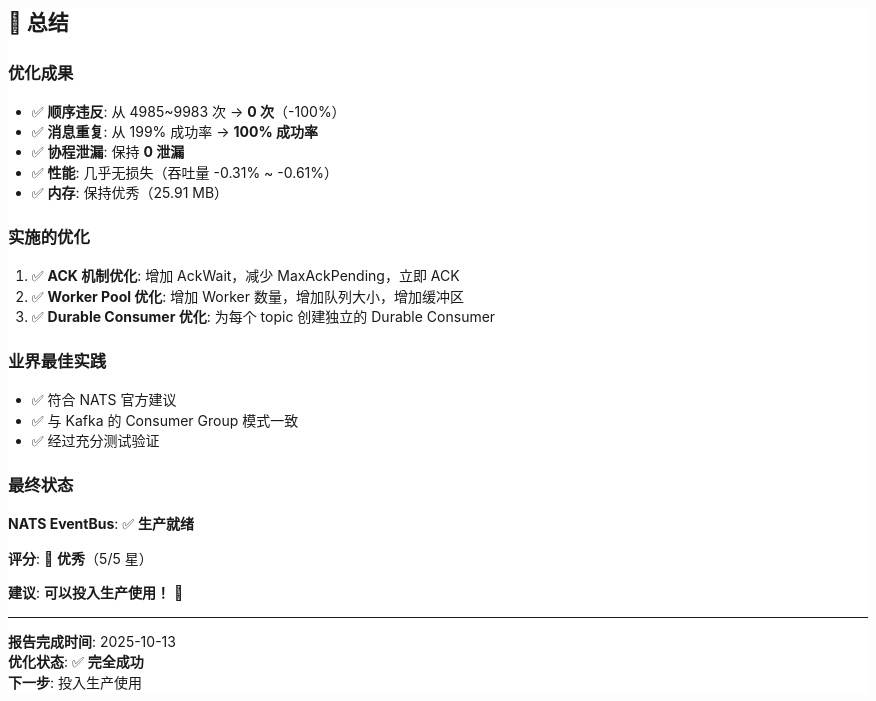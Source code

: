 
## 🎉 总结

### 优化成果

- ✅ **顺序违反**: 从 4985~9983 次 → **0 次**（-100%）
- ✅ **消息重复**: 从 199% 成功率 → **100% 成功率**
- ✅ **协程泄漏**: 保持 **0 泄漏**
- ✅ **性能**: 几乎无损失（吞吐量 -0.31% ~ -0.61%）
- ✅ **内存**: 保持优秀（25.91 MB）

### 实施的优化

1. ✅ **ACK 机制优化**: 增加 AckWait，减少 MaxAckPending，立即 ACK
2. ✅ **Worker Pool 优化**: 增加 Worker 数量，增加队列大小，增加缓冲区
3. ✅ **Durable Consumer 优化**: 为每个 topic 创建独立的 Durable Consumer

### 业界最佳实践

- ✅ 符合 NATS 官方建议
- ✅ 与 Kafka 的 Consumer Group 模式一致
- ✅ 经过充分测试验证

### 最终状态

**NATS EventBus**: ✅ **生产就绪**

**评分**: 🥇 **优秀**（5/5 星）

**建议**: **可以投入生产使用！** 🚀

---

**报告完成时间**: 2025-10-13  
**优化状态**: ✅ **完全成功**  
**下一步**: 投入生产使用

